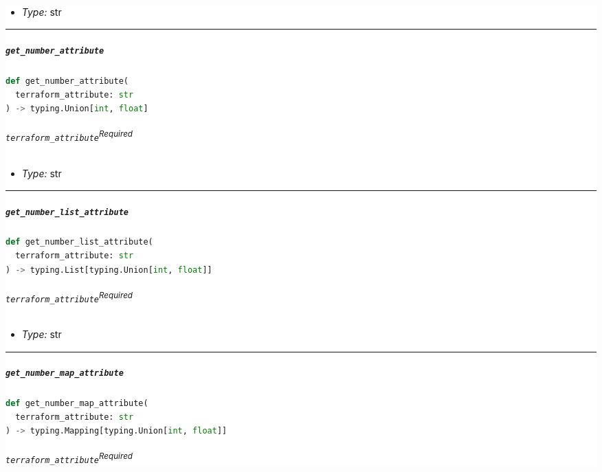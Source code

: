 - *Type:* str

---

##### `get_number_attribute` <a name="get_number_attribute" id="@cdktf/provider-ionoscloud.dataplatformCluster.DataplatformClusterLansOutputReference.getNumberAttribute"></a>

```python
def get_number_attribute(
  terraform_attribute: str
) -> typing.Union[int, float]
```

###### `terraform_attribute`<sup>Required</sup> <a name="terraform_attribute" id="@cdktf/provider-ionoscloud.dataplatformCluster.DataplatformClusterLansOutputReference.getNumberAttribute.parameter.terraformAttribute"></a>

- *Type:* str

---

##### `get_number_list_attribute` <a name="get_number_list_attribute" id="@cdktf/provider-ionoscloud.dataplatformCluster.DataplatformClusterLansOutputReference.getNumberListAttribute"></a>

```python
def get_number_list_attribute(
  terraform_attribute: str
) -> typing.List[typing.Union[int, float]]
```

###### `terraform_attribute`<sup>Required</sup> <a name="terraform_attribute" id="@cdktf/provider-ionoscloud.dataplatformCluster.DataplatformClusterLansOutputReference.getNumberListAttribute.parameter.terraformAttribute"></a>

- *Type:* str

---

##### `get_number_map_attribute` <a name="get_number_map_attribute" id="@cdktf/provider-ionoscloud.dataplatformCluster.DataplatformClusterLansOutputReference.getNumberMapAttribute"></a>

```python
def get_number_map_attribute(
  terraform_attribute: str
) -> typing.Mapping[typing.Union[int, float]]
```

###### `terraform_attribute`<sup>Required</sup> <a name="terraform_attribute" id="@cdktf/provider-ionoscloud.dataplatformCluster.DataplatformClusterLansOutputReference.getNumberMapAttribute.parameter.terraformAttribute"></a>
